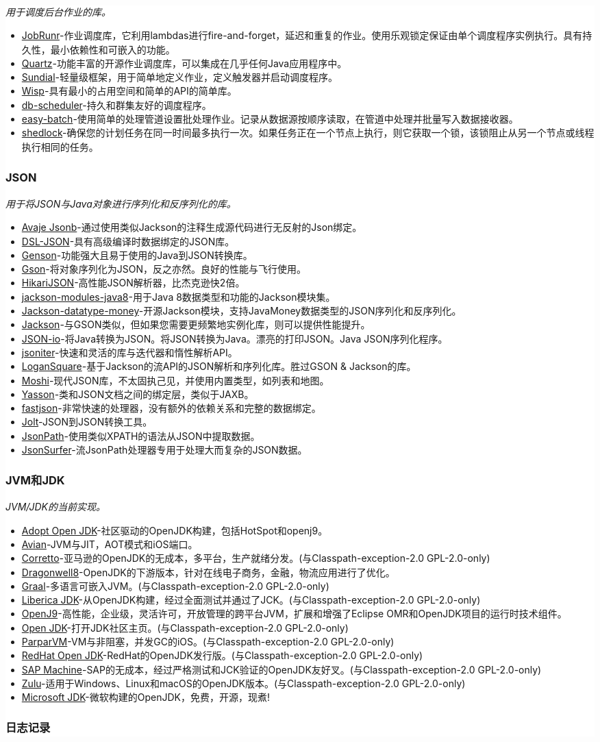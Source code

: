 _用于调度后台作业的库。_ 

- [JobRunr](https://github.com/jobrunr/jobrunr)-作业调度库，它利用lambdas进行fire-and-forget，延迟和重复的作业。使用乐观锁定保证由单个调度程序实例执行。具有持久性，最小依赖性和可嵌入的功能。
- [Quartz](https://github.com/quartz-scheduler/quartz)-功能丰富的开源作业调度库，可以集成在几乎任何Java应用程序中。
- [Sundial](https://github.com/knowm/Sundial)-轻量级框架，用于简单地定义作业，定义触发器并启动调度程序。
- [Wisp](https://github.com/Coreoz/Wisp)-具有最小的占用空间和简单的API的简单库。
- [db-scheduler](https://github.com/kagkarlsson/db-scheduler)-持久和群集友好的调度程序。
- [easy-batch](https://github.com/j-easy/easy-batch)-使用简单的处理管道设置批处理作业。记录从数据源按顺序读取，在管道中处理并批量写入数据接收器。
- [shedlock](https://github.com/lukas-krecan/ShedLock)-确保您的计划任务在同一时间最多执行一次。如果任务正在一个节点上执行，则它获取一个锁，该锁阻止从另一个节点或线程执行相同的任务。
### JSON

_用于将JSON与Java对象进行序列化和反序列化的库。_ 

- [Avaje Jsonb](https://avaje.io/jsonb/)-通过使用类似Jackson的注释生成源代码进行无反射的Json绑定。
- [DSL-JSON](https://github.com/ngs-doo/dsl-json)-具有高级编译时数据绑定的JSON库。
- [Genson](http://genson.io)-功能强大且易于使用的Java到JSON转换库。
- [Gson](https://github.com/google/gson)-将对象序列化为JSON，反之亦然。良好的性能与飞行使用。
- [HikariJSON](https://github.com/brettwooldridge/HikariJSON)-高性能JSON解析器，比杰克逊快2倍。
- [jackson-modules-java8](https://github.com/FasterXML/jackson-modules-java8)-用于Java 8数据类型和功能的Jackson模块集。
- [Jackson-datatype-money](https://github.com/zalando/jackson-datatype-money)-开源Jackson模块，支持JavaMoney数据类型的JSON序列化和反序列化。
- [Jackson](https://github.com/FasterXML/jackson)-与GSON类似，但如果您需要更频繁地实例化库，则可以提供性能提升。
- [JSON-io](https://github.com/jdereg/json-io)-将Java转换为JSON。将JSON转换为Java。漂亮的打印JSON。Java JSON序列化程序。
- [jsoniter](http://jsoniter.com)-快速和灵活的库与迭代器和惰性解析API。
- [LoganSquare](https://github.com/bluelinelabs/LoganSquare)-基于Jackson的流API的JSON解析和序列化库。胜过GSON & Jackson的库。
- [Moshi](https://github.com/square/moshi)-现代JSON库，不太固执己见，并使用内置类型，如列表和地图。
- [Yasson](https://github.com/eclipse-ee4j/yasson)-类和JSON文档之间的绑定层，类似于JAXB。
- [fastjson](https://github.com/alibaba/fastjson)-非常快速的处理器，没有额外的依赖关系和完整的数据绑定。
- [Jolt](https://github.com/bazaarvoice/jolt)-JSON到JSON转换工具。
- [JsonPath](https://github.com/json-path/JsonPath)-使用类似XPATH的语法从JSON中提取数据。
- [JsonSurfer](https://github.com/jsurfer/JsonSurfer)-流JsonPath处理器专用于处理大而复杂的JSON数据。
### JVM和JDK

_JVM/JDK的当前实现。_ 

- [Adopt Open JDK](https://adoptopenjdk.net)-社区驱动的OpenJDK构建，包括HotSpot和openj9。
- [Avian](https://github.com/ReadyTalk/avian)-JVM与JIT，AOT模式和iOS端口。
- [Corretto](https://aws.amazon.com/corretto/)-亚马逊的OpenJDK的无成本，多平台，生产就绪分发。(与Classpath-exception-2.0 GPL-2.0-only)
- [Dragonwell8](https://github.com/alibaba/dragonwell8)-OpenJDK的下游版本，针对在线电子商务，金融，物流应用进行了优化。
- [Graal](https://github.com/oracle/graal)-多语言可嵌入JVM。(与Classpath-exception-2.0 GPL-2.0-only)
- [Liberica JDK](https://bell-sw.com)-从OpenJDK构建，经过全面测试并通过了JCK。(与Classpath-exception-2.0 GPL-2.0-only)
- [OpenJ9](https://github.com/eclipse/openj9)-高性能，企业级，灵活许可，开放管理的跨平台JVM，扩展和增强了Eclipse OMR和OpenJDK项目的运行时技术组件。
- [Open JDK](https://openjdk.java.net)-打开JDK社区主页。(与Classpath-exception-2.0 GPL-2.0-only)
- [ParparVM](https://github.com/codenameone/CodenameOne/tree/master/vm)-VM与非阻塞，并发GC的iOS。(与Classpath-exception-2.0 GPL-2.0-only)
- [RedHat Open JDK](https://developers.redhat.com/products/openjdk/overview)-RedHat的OpenJDK发行版。(与Classpath-exception-2.0 GPL-2.0-only)
- [SAP Machine](https://sap.github.io/SapMachine/)-SAP的无成本，经过严格测试和JCK验证的OpenJDK友好叉。(与Classpath-exception-2.0 GPL-2.0-only)
- [Zulu](https://www.azul.com/products/zulu-community/)-适用于Windows、Linux和macOS的OpenJDK版本。(与Classpath-exception-2.0 GPL-2.0-only)
- [Microsoft JDK](https://github.com/microsoft/openjdk)-微软构建的OpenJDK，免费，开源，现煮!
### 日志记录
